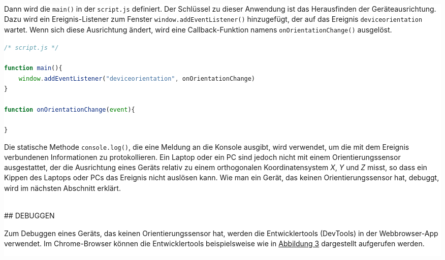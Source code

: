 Dann wird die <code>main()</code> in der <code>script.js</code> definiert. Der Schlüssel zu dieser Anwendung ist das Herausfinden der Geräteausrichtung. Dazu wird ein Ereignis-Listener zum Fenster <code>window.addEventListener()</code> hinzugefügt, der auf das Ereignis <code>deviceorientation</code> wartet. Wenn sich diese Ausrichtung ändert, wird eine Callback-Funktion namens <code>onOrientationChange()</code> ausgelöst.

```js
/* script.js */

function main(){
    window.addEventListener("deviceorientation", onOrientationChange)
}

function onOrientationChange(event){
    
}
```

Die statische Methode <code>console.log()</code>, die eine Meldung an die Konsole ausgibt, wird verwendet, um die mit dem Ereignis verbundenen Informationen zu protokollieren. Ein Laptop oder ein PC sind jedoch nicht mit einem Orientierungssensor ausgestattet, der die Ausrichtung eines Geräts relativ zu einem orthogonalen Koordinatensystem $X$, $Y$ und $Z$ misst, so dass ein Kippen des Laptops oder PCs das Ereignis nicht auslösen kann. Wie man ein Gerät, das keinen Orientierungssensor hat, debuggt, wird im nächsten Abschnitt erklärt.

<br>
<a id=" debuggen"></a>
## DEBUGGEN

Zum Debuggen eines Geräts, das keinen Orientierungssensor hat, werden die Entwicklertools (DevTools) in der Webbrowser-App verwendet. Im Chrome-Browser können die Entwicklertools beispielsweise wie in <a href="#figure3">Abbildung 3</a> dargestellt aufgerufen werden.

<center>
    <p>
    <figure id="figure3" style='display: table; width: 75%; heighth: auto;'>